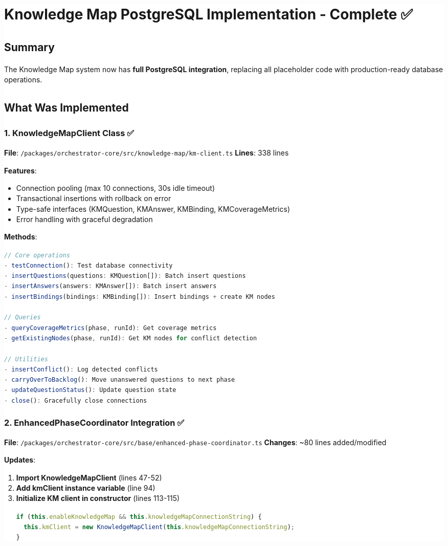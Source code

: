 # Knowledge Map PostgreSQL Implementation - Complete ✅

## Summary

The Knowledge Map system now has **full PostgreSQL integration**, replacing all placeholder code with production-ready database operations.

## What Was Implemented

### 1. KnowledgeMapClient Class ✅

**File**: `/packages/orchestrator-core/src/knowledge-map/km-client.ts`
**Lines**: 338 lines

**Features**:
- Connection pooling (max 10 connections, 30s idle timeout)
- Transactional insertions with rollback on error
- Type-safe interfaces (KMQuestion, KMAnswer, KMBinding, KMCoverageMetrics)
- Error handling with graceful degradation

**Methods**:
```typescript
// Core operations
- testConnection(): Test database connectivity
- insertQuestions(questions: KMQuestion[]): Batch insert questions
- insertAnswers(answers: KMAnswer[]): Batch insert answers
- insertBindings(bindings: KMBinding[]): Insert bindings + create KM nodes

// Queries
- queryCoverageMetrics(phase, runId): Get coverage metrics
- getExistingNodes(phase, runId): Get KM nodes for conflict detection

// Utilities
- insertConflict(): Log detected conflicts
- carryOverToBacklog(): Move unanswered questions to next phase
- updateQuestionStatus(): Update question state
- close(): Gracefully close connections
```

### 2. EnhancedPhaseCoordinator Integration ✅

**File**: `/packages/orchestrator-core/src/base/enhanced-phase-coordinator.ts`
**Changes**: ~80 lines added/modified

**Updates**:

1. **Import KnowledgeMapClient** (lines 47-52)
2. **Add kmClient instance variable** (line 94)
3. **Initialize KM client in constructor** (lines 113-115)
   ```typescript
   if (this.enableKnowledgeMap && this.knowledgeMapConnectionString) {
     this.kmClient = new KnowledgeMapClient(this.knowledgeMapConnectionString);
   }
   ```

